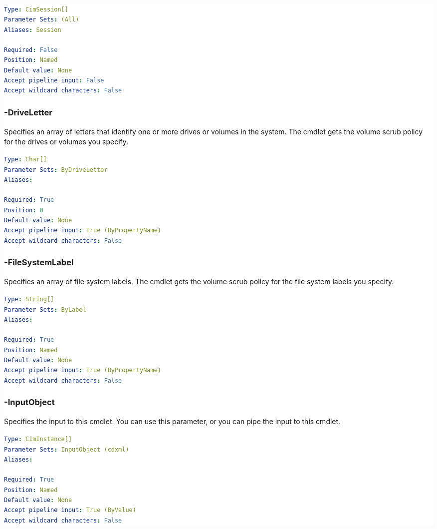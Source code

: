 ```yaml
Type: CimSession[]
Parameter Sets: (All)
Aliases: Session

Required: False
Position: Named
Default value: None
Accept pipeline input: False
Accept wildcard characters: False
```

### -DriveLetter
Specifies an array of letters that identify one or more drives or volumes in the system.
The cmdlet gets the volume scrub policy for the drives or volumes you specify.

```yaml
Type: Char[]
Parameter Sets: ByDriveLetter
Aliases: 

Required: True
Position: 0
Default value: None
Accept pipeline input: True (ByPropertyName)
Accept wildcard characters: False
```

### -FileSystemLabel
Specifies an array of file system labels.
The cmdlet gets the volume scrub policy for the file system labels you specify.

```yaml
Type: String[]
Parameter Sets: ByLabel
Aliases: 

Required: True
Position: Named
Default value: None
Accept pipeline input: True (ByPropertyName)
Accept wildcard characters: False
```

### -InputObject
Specifies the input to this cmdlet.
You can use this parameter, or you can pipe the input to this cmdlet.

```yaml
Type: CimInstance[]
Parameter Sets: InputObject (cdxml)
Aliases: 

Required: True
Position: Named
Default value: None
Accept pipeline input: True (ByValue)
Accept wildcard characters: False
```
